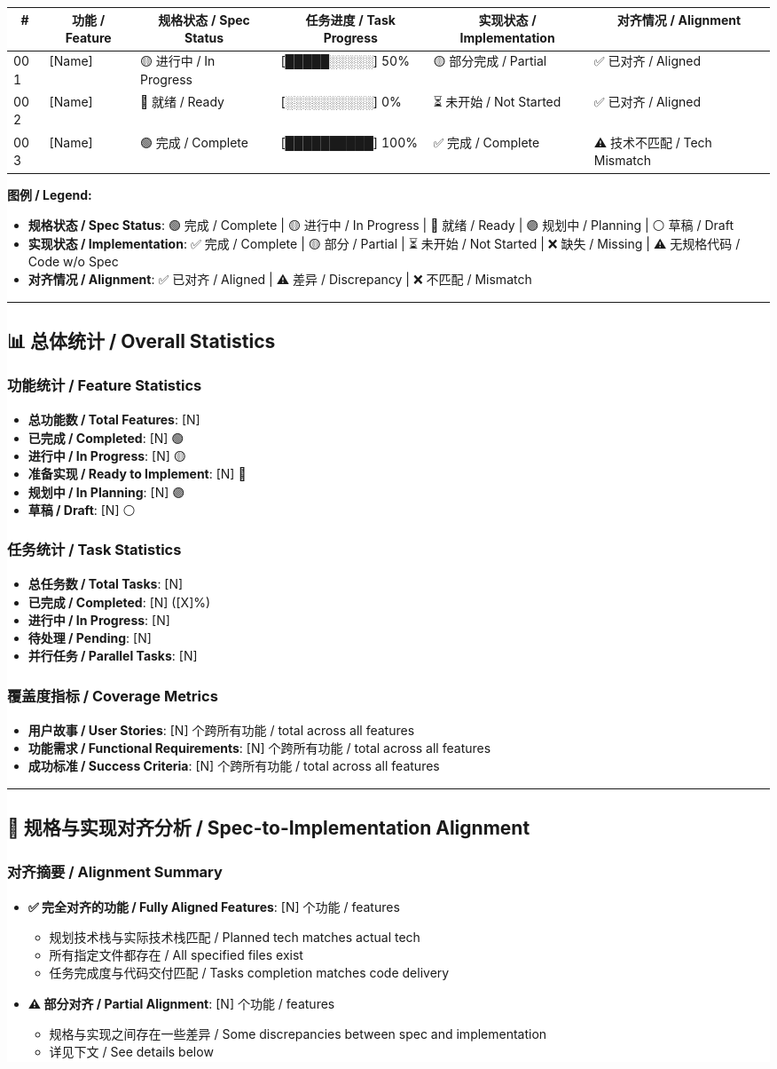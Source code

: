 | # | 功能 / Feature | 规格状态 / Spec Status | 任务进度 / Task Progress | 实现状态 / Implementation | 对齐情况 / Alignment |
|---|---------|-------------|---------------|----------------|-----------|
| 001 | [Name] | 🟡 进行中 / In Progress | [█████░░░░░] 50% | 🟡 部分完成 / Partial | ✅ 已对齐 / Aligned |
| 002 | [Name] | 🔵 就绪 / Ready | [░░░░░░░░░░] 0% | ⏳ 未开始 / Not Started | ✅ 已对齐 / Aligned |
| 003 | [Name] | 🟢 完成 / Complete | [██████████] 100% | ✅ 完成 / Complete | ⚠️ 技术不匹配 / Tech Mismatch |

**图例 / Legend:**
- **规格状态 / Spec Status**: 🟢 完成 / Complete | 🟡 进行中 / In Progress | 🔵 就绪 / Ready | 🟣 规划中 / Planning | ⚪ 草稿 / Draft
- **实现状态 / Implementation**: ✅ 完成 / Complete | 🟡 部分 / Partial | ⏳ 未开始 / Not Started | ❌ 缺失 / Missing | ⚠️ 无规格代码 / Code w/o Spec
- **对齐情况 / Alignment**: ✅ 已对齐 / Aligned | ⚠️ 差异 / Discrepancy | ❌ 不匹配 / Mismatch

---

## 📊 总体统计 / Overall Statistics

### 功能统计 / Feature Statistics
- **总功能数 / Total Features**: [N]
- **已完成 / Completed**: [N] 🟢
- **进行中 / In Progress**: [N] 🟡
- **准备实现 / Ready to Implement**: [N] 🔵
- **规划中 / In Planning**: [N] 🟣
- **草稿 / Draft**: [N] ⚪

### 任务统计 / Task Statistics
- **总任务数 / Total Tasks**: [N]
- **已完成 / Completed**: [N] ([X]%)
- **进行中 / In Progress**: [N]
- **待处理 / Pending**: [N]
- **并行任务 / Parallel Tasks**: [N]

### 覆盖度指标 / Coverage Metrics
- **用户故事 / User Stories**: [N] 个跨所有功能 / total across all features
- **功能需求 / Functional Requirements**: [N] 个跨所有功能 / total across all features
- **成功标准 / Success Criteria**: [N] 个跨所有功能 / total across all features

---

## 🔄 规格与实现对齐分析 / Spec-to-Implementation Alignment

### 对齐摘要 / Alignment Summary

- **✅ 完全对齐的功能 / Fully Aligned Features**: [N] 个功能 / features
  - 规划技术栈与实际技术栈匹配 / Planned tech matches actual tech
  - 所有指定文件都存在 / All specified files exist
  - 任务完成度与代码交付匹配 / Tasks completion matches code delivery

- **⚠️ 部分对齐 / Partial Alignment**: [N] 个功能 / features
  - 规格与实现之间存在一些差异 / Some discrepancies between spec and implementation
  - 详见下文 / See details below
